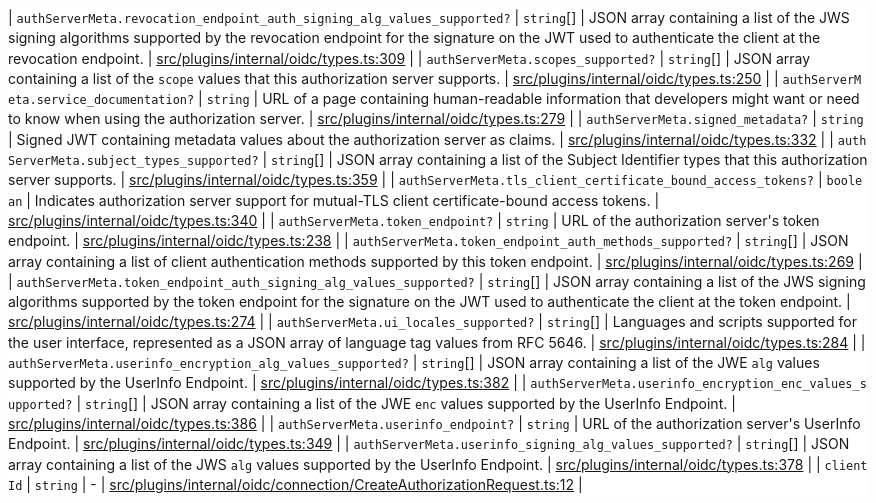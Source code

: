 | `authServerMeta.revocation_endpoint_auth_signing_alg_values_supported?` | `string`[] | JSON array containing a list of the JWS signing algorithms supported by the revocation endpoint for the signature on the JWT used to authenticate the client at the revocation endpoint. | [src/plugins/internal/oidc/types.ts:309](https://github.com/hyperledger/identus-edge-agent-sdk-ts/blob/96423ee84b124a31ce63036d9d623d1cb73a13c2/src/plugins/internal/oidc/types.ts#L309) |
| `authServerMeta.scopes_supported?` | `string`[] | JSON array containing a list of the `scope` values that this authorization server supports. | [src/plugins/internal/oidc/types.ts:250](https://github.com/hyperledger/identus-edge-agent-sdk-ts/blob/96423ee84b124a31ce63036d9d623d1cb73a13c2/src/plugins/internal/oidc/types.ts#L250) |
| `authServerMeta.service_documentation?` | `string` | URL of a page containing human-readable information that developers might want or need to know when using the authorization server. | [src/plugins/internal/oidc/types.ts:279](https://github.com/hyperledger/identus-edge-agent-sdk-ts/blob/96423ee84b124a31ce63036d9d623d1cb73a13c2/src/plugins/internal/oidc/types.ts#L279) |
| `authServerMeta.signed_metadata?` | `string` | Signed JWT containing metadata values about the authorization server as claims. | [src/plugins/internal/oidc/types.ts:332](https://github.com/hyperledger/identus-edge-agent-sdk-ts/blob/96423ee84b124a31ce63036d9d623d1cb73a13c2/src/plugins/internal/oidc/types.ts#L332) |
| `authServerMeta.subject_types_supported?` | `string`[] | JSON array containing a list of the Subject Identifier types that this authorization server supports. | [src/plugins/internal/oidc/types.ts:359](https://github.com/hyperledger/identus-edge-agent-sdk-ts/blob/96423ee84b124a31ce63036d9d623d1cb73a13c2/src/plugins/internal/oidc/types.ts#L359) |
| `authServerMeta.tls_client_certificate_bound_access_tokens?` | `boolean` | Indicates authorization server support for mutual-TLS client certificate-bound access tokens. | [src/plugins/internal/oidc/types.ts:340](https://github.com/hyperledger/identus-edge-agent-sdk-ts/blob/96423ee84b124a31ce63036d9d623d1cb73a13c2/src/plugins/internal/oidc/types.ts#L340) |
| `authServerMeta.token_endpoint?` | `string` | URL of the authorization server's token endpoint. | [src/plugins/internal/oidc/types.ts:238](https://github.com/hyperledger/identus-edge-agent-sdk-ts/blob/96423ee84b124a31ce63036d9d623d1cb73a13c2/src/plugins/internal/oidc/types.ts#L238) |
| `authServerMeta.token_endpoint_auth_methods_supported?` | `string`[] | JSON array containing a list of client authentication methods supported by this token endpoint. | [src/plugins/internal/oidc/types.ts:269](https://github.com/hyperledger/identus-edge-agent-sdk-ts/blob/96423ee84b124a31ce63036d9d623d1cb73a13c2/src/plugins/internal/oidc/types.ts#L269) |
| `authServerMeta.token_endpoint_auth_signing_alg_values_supported?` | `string`[] | JSON array containing a list of the JWS signing algorithms supported by the token endpoint for the signature on the JWT used to authenticate the client at the token endpoint. | [src/plugins/internal/oidc/types.ts:274](https://github.com/hyperledger/identus-edge-agent-sdk-ts/blob/96423ee84b124a31ce63036d9d623d1cb73a13c2/src/plugins/internal/oidc/types.ts#L274) |
| `authServerMeta.ui_locales_supported?` | `string`[] | Languages and scripts supported for the user interface, represented as a JSON array of language tag values from RFC 5646. | [src/plugins/internal/oidc/types.ts:284](https://github.com/hyperledger/identus-edge-agent-sdk-ts/blob/96423ee84b124a31ce63036d9d623d1cb73a13c2/src/plugins/internal/oidc/types.ts#L284) |
| `authServerMeta.userinfo_encryption_alg_values_supported?` | `string`[] | JSON array containing a list of the JWE `alg` values supported by the UserInfo Endpoint. | [src/plugins/internal/oidc/types.ts:382](https://github.com/hyperledger/identus-edge-agent-sdk-ts/blob/96423ee84b124a31ce63036d9d623d1cb73a13c2/src/plugins/internal/oidc/types.ts#L382) |
| `authServerMeta.userinfo_encryption_enc_values_supported?` | `string`[] | JSON array containing a list of the JWE `enc` values supported by the UserInfo Endpoint. | [src/plugins/internal/oidc/types.ts:386](https://github.com/hyperledger/identus-edge-agent-sdk-ts/blob/96423ee84b124a31ce63036d9d623d1cb73a13c2/src/plugins/internal/oidc/types.ts#L386) |
| `authServerMeta.userinfo_endpoint?` | `string` | URL of the authorization server's UserInfo Endpoint. | [src/plugins/internal/oidc/types.ts:349](https://github.com/hyperledger/identus-edge-agent-sdk-ts/blob/96423ee84b124a31ce63036d9d623d1cb73a13c2/src/plugins/internal/oidc/types.ts#L349) |
| `authServerMeta.userinfo_signing_alg_values_supported?` | `string`[] | JSON array containing a list of the JWS `alg` values supported by the UserInfo Endpoint. | [src/plugins/internal/oidc/types.ts:378](https://github.com/hyperledger/identus-edge-agent-sdk-ts/blob/96423ee84b124a31ce63036d9d623d1cb73a13c2/src/plugins/internal/oidc/types.ts#L378) |
| <a id="clientid"></a> `clientId` | `string` | - | [src/plugins/internal/oidc/connection/CreateAuthorizationRequest.ts:12](https://github.com/hyperledger/identus-edge-agent-sdk-ts/blob/96423ee84b124a31ce63036d9d623d1cb73a13c2/src/plugins/internal/oidc/connection/CreateAuthorizationRequest.ts#L12) |